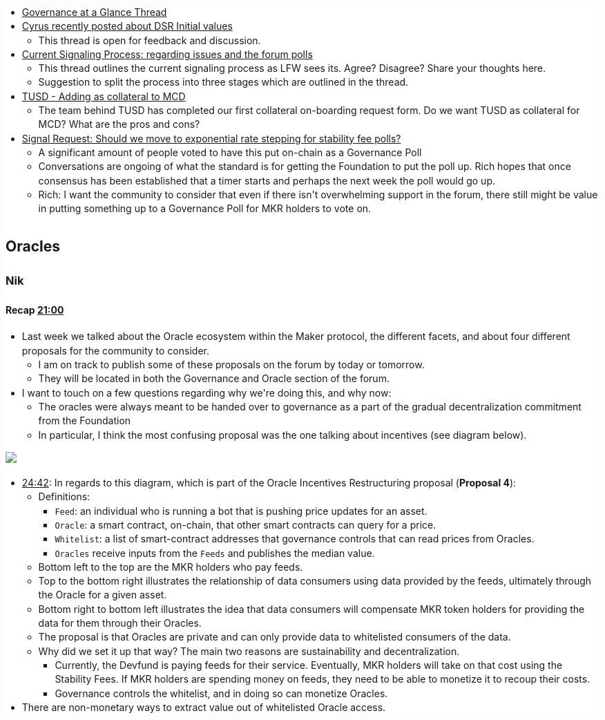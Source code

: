 - [Governance at a Glance Thread](https://forum.makerdao.com/t/governance-at-a-glance/84)
- [Cyrus recently posted about DSR Initial values](https://forum.makerdao.com/t/an-update-on-dsr-and-initial-values/433)
    - This thread is open for feedback and discussion.
- [Current Signaling Process: regarding issues and the forum polls](https://forum.makerdao.com/t/current-signaling-process/396)
    - This thread outlines the current signaling process as LFW sees its. Agree? Disagree? Share your thoughts here.
    - Suggestion to split the process into three stages which are outlined in the thread.
- [TUSD - Adding as collateral to MCD](https://forum.makerdao.com/t/tusd-adding-as-collateral-to-mcd/435)
    - The team behind TUSD has completed our first collateral on-boarding request form. Do we want TUSD as collateral for MCD? What are the pros and cons?
- [Signal Request: Should we move to exponential rate stepping for stability fee polls?](https://forum.makerdao.com/t/signal-request-should-we-move-to-exponential-rate-stepping-for-stability-fee-polls/40)
    - A significant amount of people voted to have this put on-chain as a Governance Poll
    - Conversations are ongoing of what the standard is for getting the Foundation to put the poll up. Rich hopes that once consensus has been established that a timer starts and perhaps the next week the poll would go up.
    - Rich: I want the community to consider that even if there isn't overwhelming support in the forum, there still might be value in putting something up to a Governance Poll for MKR holders to vote on.

## Oracles

### Nik

#### Recap [21:00](https://youtu.be/gqVnwOL42hQ?t=1270)

- Last week we talked about the Oracle ecosystem within the Maker protocol, the different facets, and about four different proposals for the community to consider.
    - I am on track to publish some of these proposals on the forum by today or tomorrow.
    - They will be located in both the Governance and Oracle section of the forum.
- I want to touch on a few questions regarding why we're doing this, and why now:
    - The oracles were always meant to be handed over to governance as a part of the gradual decentralization commitment from the Foundation
    - In particular, I think the most confusing proposal was the one talking about incentives (see diagram below).

![](https://i.imgur.com/fxRflsR.png)
- [24:42](https://youtu.be/gqVnwOL42hQ?t=1483): In regards to this diagram, which is part of the Oracle Incentives Restructuring proposal (**Proposal 4**):
    - Definitions:
        - `Feed`: an individual who is running a bot that is pushing price updates for an asset.
        - `Oracle`: a smart contract, on-chain, that other smart contracts can query for a price.
        - `Whitelist`: a list of smart-contract addresses that governance controls that can read prices from Oracles.
        - `Oracles` receive inputs from the `Feeds` and publishes the median value.
    - Bottom left to the top are the MKR holders who pay feeds.
    - Top to the bottom right illustrates the relationship of data consumers using data provided by the feeds, ultimately through the Oracle for a given asset.
    - Bottom right to bottom left illustrates the idea that data consumers will compensate MKR token holders for providing the data for them through their Oracles.
    - The proposal is that Oracles are private and can only provide data to whitelisted consumers of the data.
    - Why did we set it up that way? The main two reasons are sustainability and decentralization.
        - Currently, the Devfund is paying feeds for their service. Eventually, MKR holders will take on that cost using the Stability Fees. If MKR holders are spending money on feeds, they need to be able to monetize it to recoup their costs.
        - Governance controls the whitelist, and in doing so can monetize Oracles.
- There are non-monetary ways to extract value out of whitelisted Oracle access.